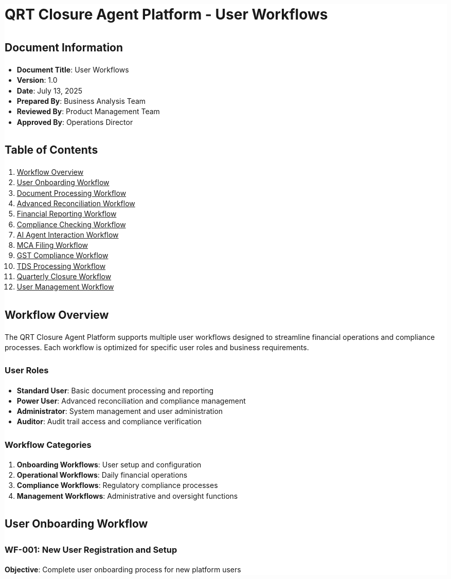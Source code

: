 # QRT Closure Agent Platform - User Workflows

## Document Information
- **Document Title**: User Workflows
- **Version**: 1.0
- **Date**: July 13, 2025
- **Prepared By**: Business Analysis Team
- **Reviewed By**: Product Management Team
- **Approved By**: Operations Director

## Table of Contents
1. [Workflow Overview](#workflow-overview)
2. [User Onboarding Workflow](#user-onboarding-workflow)
3. [Document Processing Workflow](#document-processing-workflow)
4. [Advanced Reconciliation Workflow](#advanced-reconciliation-workflow)
5. [Financial Reporting Workflow](#financial-reporting-workflow)
6. [Compliance Checking Workflow](#compliance-checking-workflow)
7. [AI Agent Interaction Workflow](#ai-agent-interaction-workflow)
8. [MCA Filing Workflow](#mca-filing-workflow)
9. [GST Compliance Workflow](#gst-compliance-workflow)
10. [TDS Processing Workflow](#tds-processing-workflow)
11. [Quarterly Closure Workflow](#quarterly-closure-workflow)
12. [User Management Workflow](#user-management-workflow)

## Workflow Overview

The QRT Closure Agent Platform supports multiple user workflows designed to streamline financial operations and compliance processes. Each workflow is optimized for specific user roles and business requirements.

### User Roles
- **Standard User**: Basic document processing and reporting
- **Power User**: Advanced reconciliation and compliance management
- **Administrator**: System management and user administration
- **Auditor**: Audit trail access and compliance verification

### Workflow Categories
1. **Onboarding Workflows**: User setup and configuration
2. **Operational Workflows**: Daily financial operations
3. **Compliance Workflows**: Regulatory compliance processes
4. **Management Workflows**: Administrative and oversight functions

## User Onboarding Workflow

### WF-001: New User Registration and Setup

**Objective**: Complete user onboarding process for new platform users
